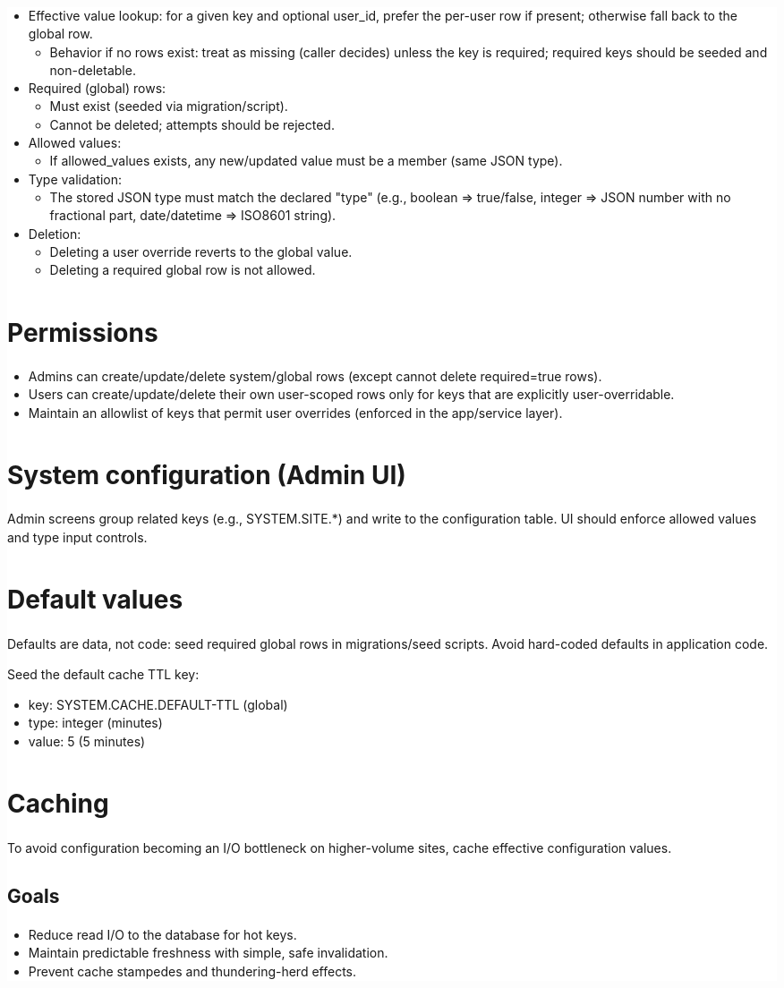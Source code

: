 - Effective value lookup: for a given key and optional user_id, prefer the per-user row if present; otherwise fall back to the global row.
  - Behavior if no rows exist: treat as missing (caller decides) unless the key is required; required keys should be seeded and non-deletable.
- Required (global) rows:
  - Must exist (seeded via migration/script).
  - Cannot be deleted; attempts should be rejected.
- Allowed values:
  - If allowed_values exists, any new/updated value must be a member (same JSON type).
- Type validation:
  - The stored JSON type must match the declared "type" (e.g., boolean => true/false, integer => JSON number with no fractional part, date/datetime => ISO8601 string).
- Deletion:
  - Deleting a user override reverts to the global value.
  - Deleting a required global row is not allowed.

# Permissions

- Admins can create/update/delete system/global rows (except cannot delete required=true rows).
- Users can create/update/delete their own user-scoped rows only for keys that are explicitly user-overridable.
- Maintain an allowlist of keys that permit user overrides (enforced in the app/service layer).

# System configuration (Admin UI)

Admin screens group related keys (e.g., SYSTEM.SITE.*) and write to the configuration table. UI should enforce allowed values and type input controls.

# Default values

Defaults are data, not code: seed required global rows in migrations/seed scripts. Avoid hard-coded defaults in application code.

Seed the default cache TTL key:
- key: SYSTEM.CACHE.DEFAULT-TTL (global)
- type: integer (minutes)
- value: 5 (5 minutes)

# Caching

To avoid configuration becoming an I/O bottleneck on higher-volume sites, cache effective configuration values.

## Goals

- Reduce read I/O to the database for hot keys.
- Maintain predictable freshness with simple, safe invalidation.
- Prevent cache stampedes and thundering-herd effects.
